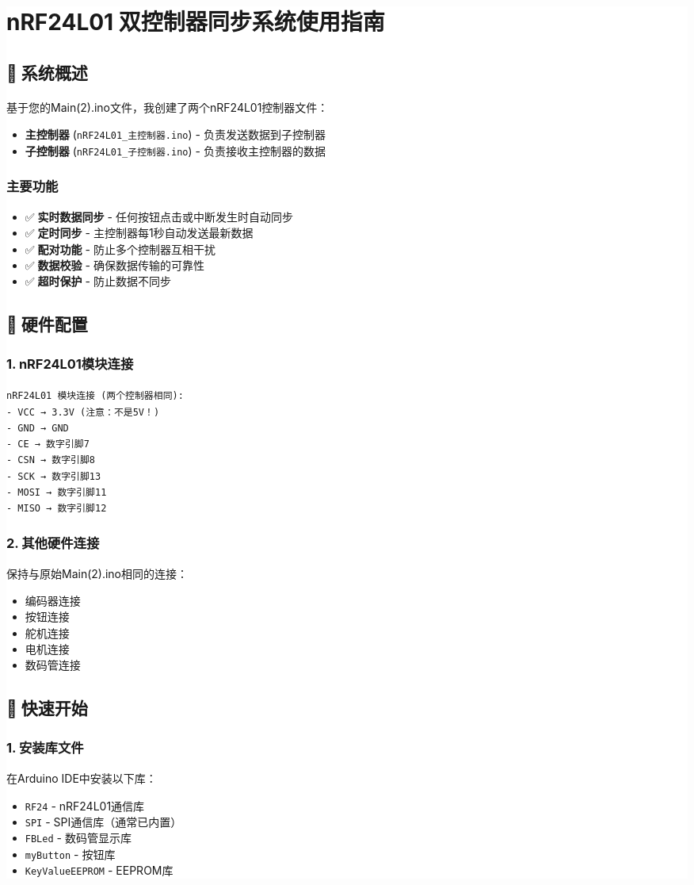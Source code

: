 # nRF24L01 双控制器同步系统使用指南

## 🎯 **系统概述**

基于您的Main(2).ino文件，我创建了两个nRF24L01控制器文件：
- **主控制器** (`nRF24L01_主控制器.ino`) - 负责发送数据到子控制器
- **子控制器** (`nRF24L01_子控制器.ino`) - 负责接收主控制器的数据

### 主要功能
- ✅ **实时数据同步** - 任何按钮点击或中断发生时自动同步
- ✅ **定时同步** - 主控制器每1秒自动发送最新数据
- ✅ **配对功能** - 防止多个控制器互相干扰
- ✅ **数据校验** - 确保数据传输的可靠性
- ✅ **超时保护** - 防止数据不同步

## 🔧 **硬件配置**

### 1. **nRF24L01模块连接**

```
nRF24L01 模块连接 (两个控制器相同):
- VCC → 3.3V (注意：不是5V！)
- GND → GND
- CE → 数字引脚7
- CSN → 数字引脚8
- SCK → 数字引脚13
- MOSI → 数字引脚11
- MISO → 数字引脚12
```

### 2. **其他硬件连接**

保持与原始Main(2).ino相同的连接：
- 编码器连接
- 按钮连接
- 舵机连接
- 电机连接
- 数码管连接

## 🚀 **快速开始**

### 1. **安装库文件**

在Arduino IDE中安装以下库：
- `RF24` - nRF24L01通信库
- `SPI` - SPI通信库（通常已内置）
- `FBLed` - 数码管显示库
- `myButton` - 按钮库
- `KeyValueEEPROM` - EEPROM库
